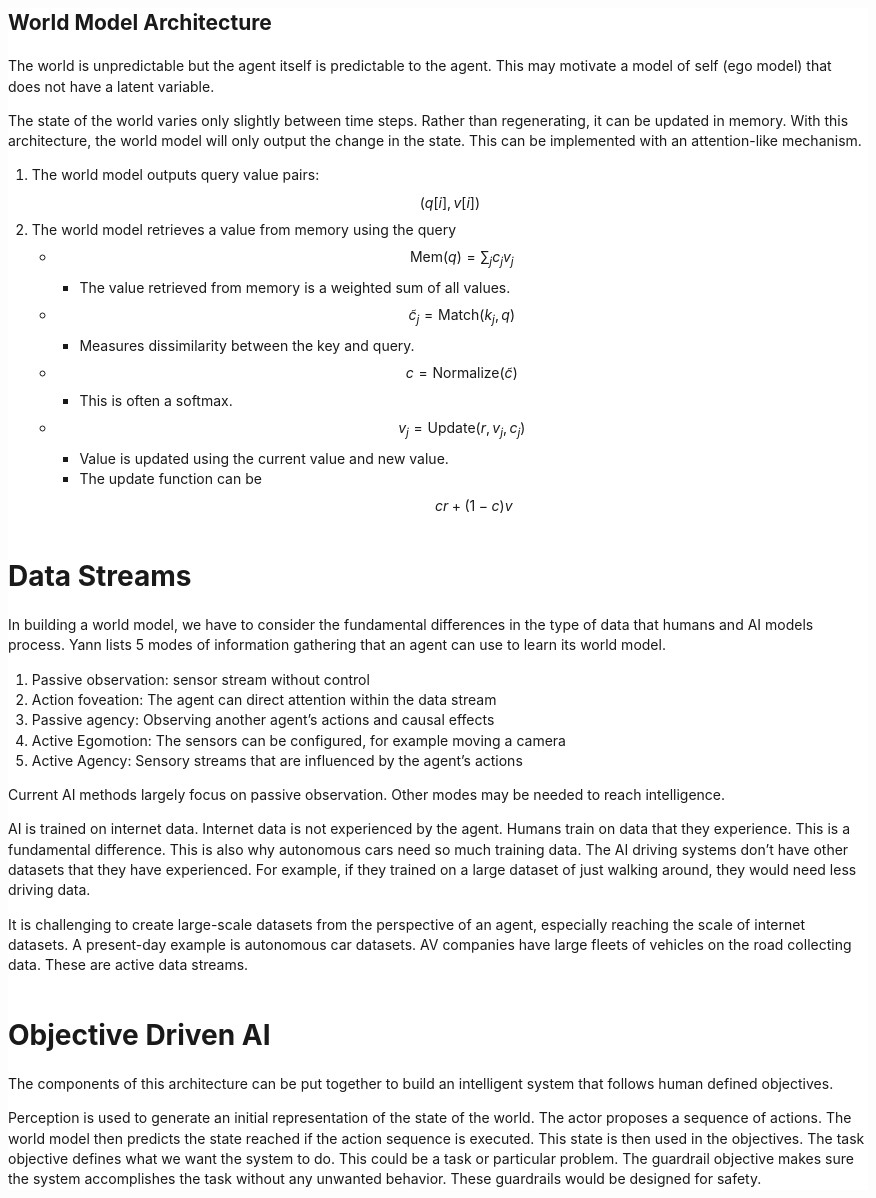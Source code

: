 ## World Model Architecture

The world is unpredictable but the agent itself is predictable to the agent. This may motivate a model of self (ego model) that does not have a latent variable.

The state of the world varies only slightly between time steps. Rather than regenerating, it can be updated in memory. With this architecture, the world model will only output the change in the state. This can be implemented with an attention-like mechanism.

1. The world model outputs query value pairs: $$(q[i], v[i])$$
2. The world model retrieves a value from memory using the query
   - $$\mathrm{Mem}(q) = \sum_jc_jv_j$$
     - The value retrieved from memory is a weighted sum of all values.
   - $$\tilde{c}_j = \mathrm{Match}(k_j,q)$$
     - Measures dissimilarity between the key and query.
   - $$c = \mathrm{Normalize}(\tilde{c})$$
     - This is often a softmax.
   - $$v_j = \mathrm{Update}(r,v_j,c_j)$$
     - Value is updated using the current value and new value.
     - The update function can be $$cr+(1-c)v$$

# Data Streams

In building a world model, we have to consider the fundamental differences in the type of data that humans and AI models process. Yann lists 5 modes of information gathering that an agent can use to learn its world model.

1. Passive observation: sensor stream without control
2. Action foveation: The agent can direct attention within the data stream
3. Passive agency: Observing another agent’s actions and causal effects
4. Active Egomotion: The sensors can be configured, for example moving a camera
5. Active Agency: Sensory streams that are influenced by the agent’s actions

Current AI methods largely focus on passive observation. Other modes may be needed to reach intelligence.

AI is trained on internet data. Internet data is not experienced by the agent. Humans train on data that they experience. This is a fundamental difference. This is also why autonomous cars need so much training data. The AI driving systems don’t have other datasets that they have experienced. For example, if they trained on a large dataset of just walking around, they would need less driving data.

It is challenging to create large-scale datasets from the perspective of an agent, especially reaching the scale of internet datasets. A present-day example is autonomous car datasets. AV companies have large fleets of vehicles on the road collecting data. These are active data streams.

# Objective Driven AI

The components of this architecture can be put together to build an intelligent system that follows human defined objectives.

Perception is used to generate an initial representation of the state of the world. The actor proposes a sequence of actions. The world model then predicts the state reached if the action sequence is executed. This state is then used in the objectives. The task objective defines what we want the system to do. This could be a task or particular problem. The guardrail objective makes sure the system accomplishes the task without any unwanted behavior. These guardrails would be designed for safety.
